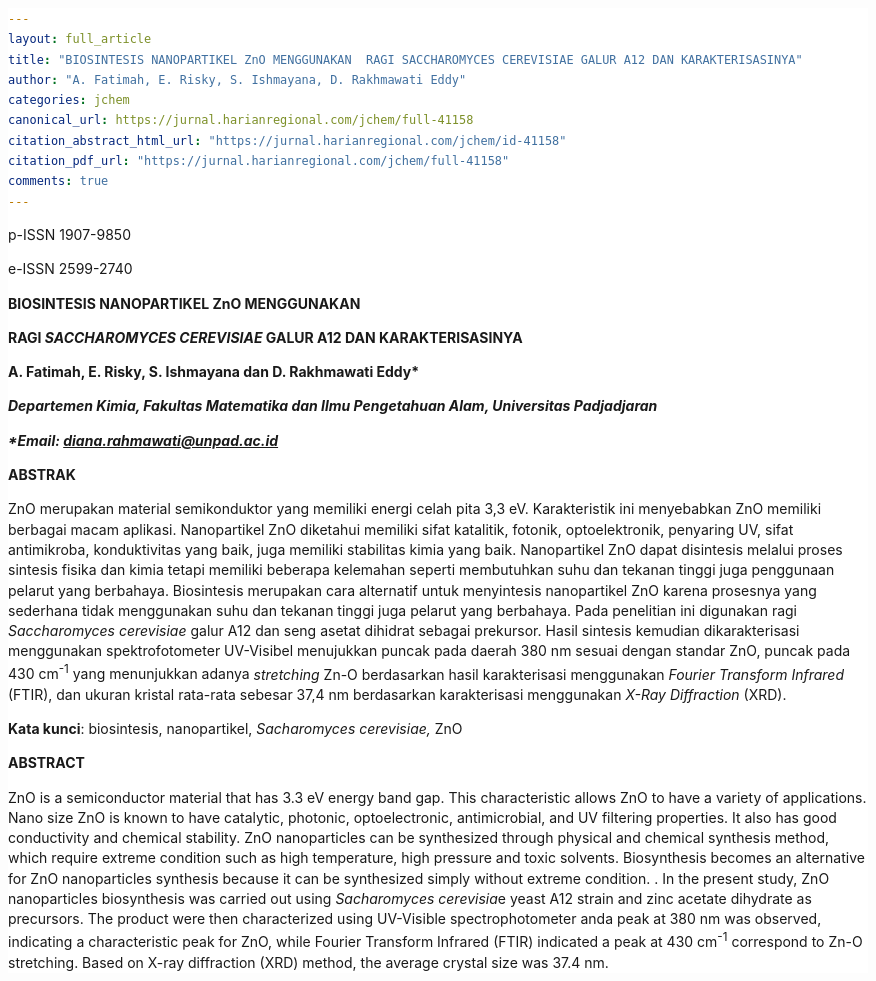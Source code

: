 ```yaml
---
layout: full_article
title: "BIOSINTESIS NANOPARTIKEL ZnO MENGGUNAKAN  RAGI SACCHAROMYCES CEREVISIAE GALUR A12 DAN KARAKTERISASINYA"
author: "A. Fatimah, E. Risky, S. Ishmayana, D. Rakhmawati Eddy"
categories: jchem
canonical_url: https://jurnal.harianregional.com/jchem/full-41158 
citation_abstract_html_url: "https://jurnal.harianregional.com/jchem/id-41158"
citation_pdf_url: "https://jurnal.harianregional.com/jchem/full-41158"  
comments: true
---
```


<p><span class="font3">p-ISSN 1907-9850</span></p>
<p><span class="font1">e-ISSN 2599-2740</span></p>
<p><span class="font4" style="font-weight:bold;">BIOSINTESIS NANOPARTIKEL ZnO MENGGUNAKAN</span></p>
<p><span class="font4" style="font-weight:bold;">RAGI </span><span class="font4" style="font-weight:bold;font-style:italic;">SACCHAROMYCES CEREVISIAE</span><span class="font4" style="font-weight:bold;"> GALUR A12 DAN KARAKTERISASINYA</span></p>
<p><span class="font4" style="font-weight:bold;">A. Fatimah, E. Risky, S. Ishmayana dan D. Rakhmawati Eddy*</span></p>
<p><span class="font4" style="font-weight:bold;font-style:italic;">Departemen Kimia, Fakultas Matematika dan Ilmu Pengetahuan Alam, Universitas Padjadjaran</span></p>
<p><span class="font4" style="font-weight:bold;font-style:italic;">*Email: </span><a href="mailto:diana.rahmawati@unpad.ac.id"><span class="font4" style="font-weight:bold;font-style:italic;">diana.rahmawati@unpad.ac.id</span></a></p>
<p><span class="font3" style="font-weight:bold;">ABSTRAK</span></p>
<p><span class="font3">ZnO merupakan material semikonduktor yang memiliki energi celah pita 3,3 eV. Karakteristik ini menyebabkan ZnO memiliki berbagai macam aplikasi. Nanopartikel ZnO diketahui memiliki sifat katalitik, fotonik, optoelektronik, penyaring UV, sifat antimikroba, konduktivitas yang baik, juga memiliki stabilitas kimia yang baik. Nanopartikel ZnO dapat disintesis melalui proses sintesis fisika dan kimia tetapi memiliki beberapa kelemahan seperti membutuhkan suhu dan tekanan tinggi juga penggunaan pelarut yang berbahaya. Biosintesis merupakan cara alternatif untuk menyintesis nanopartikel ZnO karena prosesnya yang sederhana tidak menggunakan suhu dan tekanan tinggi juga pelarut yang berbahaya. Pada penelitian ini digunakan ragi </span><span class="font3" style="font-style:italic;">Saccharomyces cerevisiae</span><span class="font3"> galur A12 dan seng asetat dihidrat sebagai prekursor. Hasil sintesis kemudian dikarakterisasi menggunakan spektrofotometer UV-Visibel menujukkan puncak pada daerah 380 nm sesuai dengan standar ZnO, puncak pada 430 cm<sup>-1</sup> yang menunjukkan adanya </span><span class="font3" style="font-style:italic;">stretching</span><span class="font3"> Zn-O berdasarkan hasil karakterisasi menggunakan </span><span class="font3" style="font-style:italic;">Fourier Transform Infrared</span><span class="font3"> (FTIR), dan ukuran kristal rata-rata sebesar 37,4 nm berdasarkan karakterisasi menggunakan </span><span class="font3" style="font-style:italic;">X-Ray Diffraction</span><span class="font3"> (XRD).</span></p>
<p><span class="font3" style="font-weight:bold;">Kata kunci</span><span class="font3">: biosintesis, nanopartikel, </span><span class="font3" style="font-style:italic;">Sacharomyces cerevisiae,</span><span class="font3"> ZnO</span></p>
<p><span class="font3" style="font-weight:bold;">ABSTRACT</span></p>
<p><span class="font3">ZnO is a semiconductor material that has 3.3 eV energy band gap. This characteristic allows ZnO to have a variety of applications. Nano size ZnO is known to have catalytic, photonic, optoelectronic, antimicrobial, and UV filtering properties. It also has good conductivity and chemical stability. ZnO nanoparticles can be synthesized through physical and chemical synthesis method, which require extreme condition such as high temperature, high pressure and toxic solvents. Biosynthesis becomes an alternative for ZnO nanoparticles synthesis because it can be synthesized simply without extreme condition. . In the present study, ZnO nanoparticles biosynthesis was carried out using </span><span class="font3" style="font-style:italic;">Sacharomyces cerevisia</span><span class="font3">e yeast A12 strain and zinc acetate dihydrate as precursors. The product were then characterized using UV-Visible spectrophotometer anda peak at 380 nm was observed, indicating a characteristic peak for ZnO, while Fourier Transform Infrared (FTIR) indicated a peak at 430 cm<sup>-1</sup> correspond to Zn-O stretching. Based on X-ray diffraction (XRD) method, the average crystal size was 37.4 nm.</span></p>
